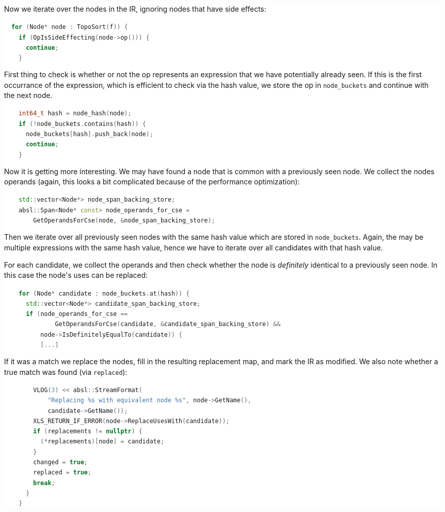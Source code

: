 Now we iterate over the nodes in the IR, ignoring nodes that have side effects:

```c++
  for (Node* node : TopoSort(f)) {
    if (OpIsSideEffecting(node->op())) {
      continue;
    }
```

First thing to check is whether or not the op represents an expression that we
have potentially already seen. If this is the first occurrance of the
expression, which is efficient to check via the hash value, we store the op in
`node_buckets` and continue with the next node.

```c++
    int64_t hash = node_hash(node);
    if (!node_buckets.contains(hash)) {
      node_buckets[hash].push_back(node);
      continue;
    }
```

Now it is getting more interesting. We may have found a node that is common with
a previously seen node. We collect the nodes operands (again, this looks a bit
complicated because of the performance optimization):

```c++
    std::vector<Node*> node_span_backing_store;
    absl::Span<Node* const> node_operands_for_cse =
        GetOperandsForCse(node, &node_span_backing_store);
```

Then we iterate over all previously seen nodes with the same hash value which
are stored in `node_buckets`. Again, the may be multiple expressions with the
same hash value, hence we have to iterate over all candidates with that hash
value.

For each candidate, we collect the operands and then check whether the node is
*definitely* identical to a previously seen node. In this case the node's uses
can be replaced:

```c++
    for (Node* candidate : node_buckets.at(hash)) {
      std::vector<Node*> candidate_span_backing_store;
      if (node_operands_for_cse ==
              GetOperandsForCse(candidate, &candidate_span_backing_store) &&
          node->IsDefinitelyEqualTo(candidate)) {
          [...]
```

If it was a match we replace the nodes, fill in the resulting replacement map,
and mark the IR as modified. We also note whether a true match was found (via
`replaced`):

```c++
        VLOG(3) << absl::StreamFormat(
            "Replacing %s with equivalent node %s", node->GetName(),
            candidate->GetName());
        XLS_RETURN_IF_ERROR(node->ReplaceUsesWith(candidate));
        if (replacements != nullptr) {
          (*replacements)[node] = candidate;
        }
        changed = true;
        replaced = true;
        break;
      }
    }
```
